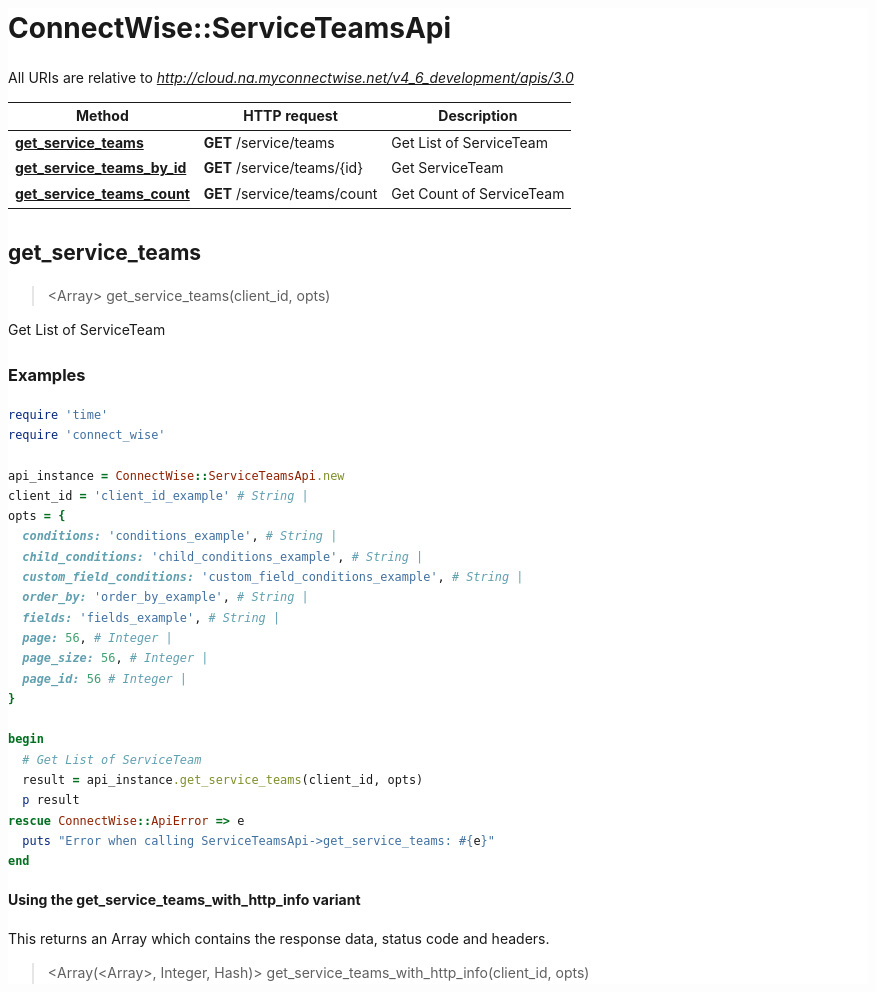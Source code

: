 # ConnectWise::ServiceTeamsApi

All URIs are relative to *http://cloud.na.myconnectwise.net/v4_6_development/apis/3.0*

| Method | HTTP request | Description |
| ------ | ------------ | ----------- |
| [**get_service_teams**](ServiceTeamsApi.md#get_service_teams) | **GET** /service/teams | Get List of ServiceTeam |
| [**get_service_teams_by_id**](ServiceTeamsApi.md#get_service_teams_by_id) | **GET** /service/teams/{id} | Get ServiceTeam |
| [**get_service_teams_count**](ServiceTeamsApi.md#get_service_teams_count) | **GET** /service/teams/count | Get Count of ServiceTeam |


## get_service_teams

> <Array<ServiceTeam>> get_service_teams(client_id, opts)

Get List of ServiceTeam

### Examples

```ruby
require 'time'
require 'connect_wise'

api_instance = ConnectWise::ServiceTeamsApi.new
client_id = 'client_id_example' # String | 
opts = {
  conditions: 'conditions_example', # String | 
  child_conditions: 'child_conditions_example', # String | 
  custom_field_conditions: 'custom_field_conditions_example', # String | 
  order_by: 'order_by_example', # String | 
  fields: 'fields_example', # String | 
  page: 56, # Integer | 
  page_size: 56, # Integer | 
  page_id: 56 # Integer | 
}

begin
  # Get List of ServiceTeam
  result = api_instance.get_service_teams(client_id, opts)
  p result
rescue ConnectWise::ApiError => e
  puts "Error when calling ServiceTeamsApi->get_service_teams: #{e}"
end
```

#### Using the get_service_teams_with_http_info variant

This returns an Array which contains the response data, status code and headers.

> <Array(<Array<ServiceTeam>>, Integer, Hash)> get_service_teams_with_http_info(client_id, opts)
